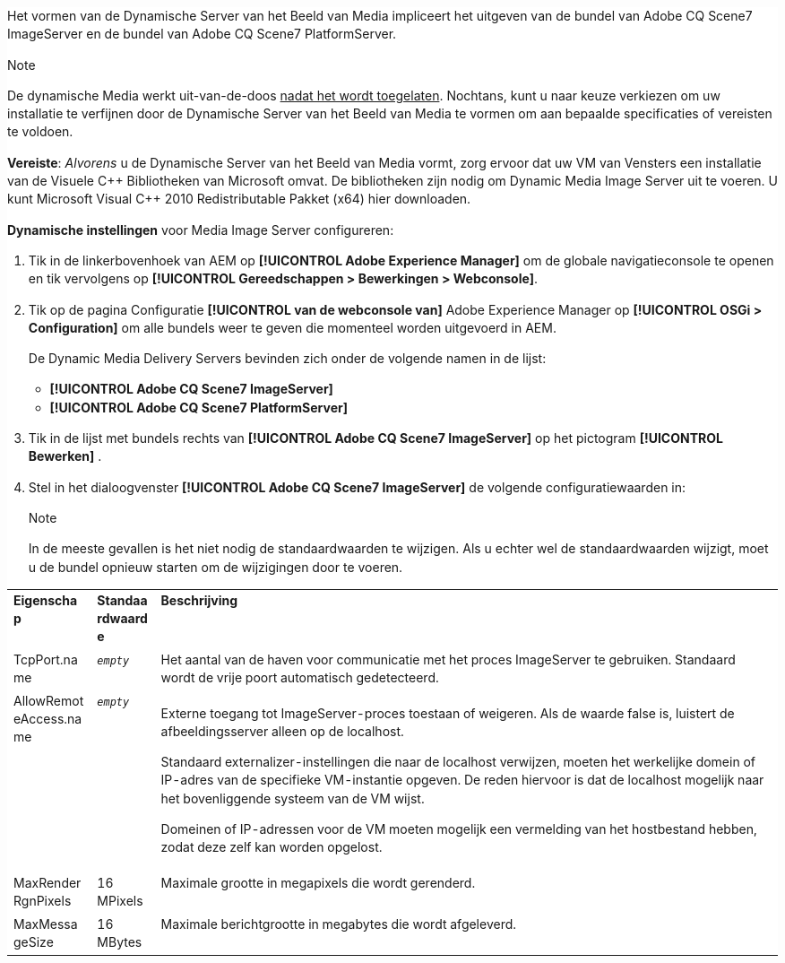 Het vormen van de Dynamische Server van het Beeld van Media impliceert het uitgeven van de bundel van Adobe CQ Scene7 ImageServer en de bundel van Adobe CQ Scene7 PlatformServer.

>[!NOTE]
De dynamische Media werkt uit-van-de-doos [nadat het wordt toegelaten](#enabling-dynamic-media). Nochtans, kunt u naar keuze verkiezen om uw installatie te verfijnen door de Dynamische Server van het Beeld van Media te vormen om aan bepaalde specificaties of vereisten te voldoen.

**Vereiste**: _Alvorens_ u de Dynamische Server van het Beeld van Media vormt, zorg ervoor dat uw VM van Vensters een installatie van de Visuele C++ Bibliotheken van Microsoft omvat. De bibliotheken zijn nodig om Dynamic Media Image Server uit te voeren. U kunt Microsoft Visual C++ 2010 Redistributable Pakket (x64) hier [](https://www.microsoft.com/en-us/download/details.aspx?id=14632)downloaden.

**Dynamische instellingen** voor Media Image Server configureren:

1. Tik in de linkerbovenhoek van AEM op **[!UICONTROL Adobe Experience Manager]** om de globale navigatieconsole te openen en tik vervolgens op **[!UICONTROL Gereedschappen > Bewerkingen > Webconsole]**.
1. Tik op de pagina Configuratie **[!UICONTROL van de webconsole van]** Adobe Experience Manager op **[!UICONTROL OSGi > Configuration]** om alle bundels weer te geven die momenteel worden uitgevoerd in AEM.

   De Dynamic Media Delivery Servers bevinden zich onder de volgende namen in de lijst:

   * **[!UICONTROL Adobe CQ Scene7 ImageServer]**
   * **[!UICONTROL Adobe CQ Scene7 PlatformServer]**

1. Tik in de lijst met bundels rechts van **[!UICONTROL Adobe CQ Scene7 ImageServer]** op het pictogram **[!UICONTROL Bewerken]** .
1. Stel in het dialoogvenster **[!UICONTROL Adobe CQ Scene7 ImageServer]** de volgende configuratiewaarden in:

   >[!NOTE]
   In de meeste gevallen is het niet nodig de standaardwaarden te wijzigen. Als u echter wel de standaardwaarden wijzigt, moet u de bundel opnieuw starten om de wijzigingen door te voeren.

<table> 
 <tbody> 
  <tr> 
   <td><strong>Eigenschap</strong></td> 
   <td><strong>Standaardwaarde</strong></td> 
   <td><strong>Beschrijving</strong></td> 
  </tr> 
  <tr> 
   <td>TcpPort.name</td> 
   <td><code><em>empty</em></code></td> 
   <td>Het aantal van de haven voor communicatie met het proces ImageServer te gebruiken. Standaard wordt de vrije poort automatisch gedetecteerd.</td> 
  </tr> 
  <tr> 
   <td>AllowRemoteAccess.name</td> 
   <td><code><em>empty</em></code></td> 
   <td><p>Externe toegang tot ImageServer-proces toestaan of weigeren. Als de waarde false is, luistert de afbeeldingsserver alleen op de localhost.</p> <p>Standaard externalizer-instellingen die naar de localhost verwijzen, moeten het werkelijke domein of IP-adres van de specifieke VM-instantie opgeven. De reden hiervoor is dat de localhost mogelijk naar het bovenliggende systeem van de VM wijst.</p> <p>Domeinen of IP-adressen voor de VM moeten mogelijk een vermelding van het hostbestand hebben, zodat deze zelf kan worden opgelost.</p> </td> 
  </tr> 
  <tr> 
   <td>MaxRenderRgnPixels</td> 
   <td>16 MPixels</td> 
   <td>Maximale grootte in megapixels die wordt gerenderd.</td> 
  </tr> 
  <tr> 
   <td>MaxMessageSize</td> 
   <td>16 MBytes</td> 
   <td>Maximale berichtgrootte in megabytes die wordt afgeleverd.</td> 
